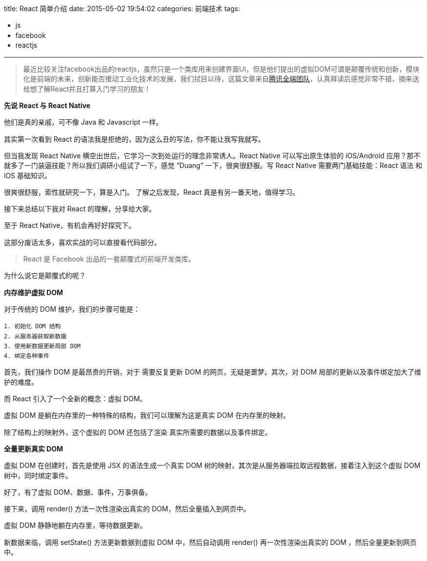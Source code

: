 title: React 简单介绍
date: 2015-05-02 19:54:02
categories: 前端技术
tags: 
- js 
- facebook
- reactjs

---

> 最近比较关注facebook出品的reactjs，虽然只是一个类库用来创建界面UI，但是他们提出的虚拟DOM可谓是颠覆传统和创新，模块化是前端的未来，创新能否推动工业化技术的发展，我们拭目以待，这篇文章来自[腾讯全端团队](http://www.alloyteam.com/2015/04/react-explore/)，认真拜读后感觉非常不错，摘来送给想了解React并且打算入门学习的朋友！

**先说 React 与 React Native**

他们是真的亲戚，可不像 Java 和 Javascript 一样。

其实第一次看到 React 的语法我是拒绝的，因为这么丑的写法，你不能让我写我就写。

但当我发现 React Native 横空出世后，它学习一次到处运行的理念非常诱人。React Native 可以写出原生体验的 iOS/Android 应用？那不就多了一门装逼技能？所以我们调研小组试了一下，感觉 “Duang” 一下，很爽很舒服。写 React Native 需要两门基础技能：React 语法 和 iOS 基础知识。

很爽很舒服，索性就研究一下，算是入门。 了解之后发现，React 真是有另一番天地，值得学习。

接下来总结以下我对 React 的理解，分享给大家。

至于 React Native，有机会再好好探究下。

这部分废话太多，喜欢实战的可以直接看代码部分。

> React 是 Facebook 出品的一套颠覆式的前端开发类库。

为什么说它是颠覆式的呢？



**内存维护虚拟 DOM**

对于传统的 DOM 维护，我们的步骤可能是：

    1. 初始化 DOM 结构
    2. 从服务器获取新数据
    3. 使用新数据更新局部 DOM
    4. 绑定各种事件
首先，我们操作 DOM 是最昂贵的开销，对于 需要反复更新 DOM 的网页，无疑是噩梦。其次，对 DOM 局部的更新以及事件绑定加大了维护的难度。

而 React 引入了一个全新的概念：虚拟 DOM。

虚拟 DOM 是躺在内存里的一种特殊的结构，我们可以理解为这是真实 DOM 在内存里的映射。

除了结构上的映射外，这个虚拟的 DOM 还包括了渲染 真实所需要的数据以及事件绑定。

**全量更新真实 DOM**

虚拟 DOM 在创建时，首先是使用 JSX 的语法生成一个真实 DOM 树的映射，其次是从服务器端拉取远程数据，接着注入到这个虚拟 DOM 树中，同时绑定事件。

好了，有了虚拟 DOM、数据、事件，万事俱备。

接下来，调用 render() 方法一次性渲染出真实的 DOM，然后全量插入到网页中。

虚拟 DOM 静静地躺在内存里，等待数据更新。

新数据来临，调用 setState() 方法更新数据到虚拟 DOM 中，然后自动调用 render() 再一次性渲染出真实的 DOM ，然后全量更新到网页中。

